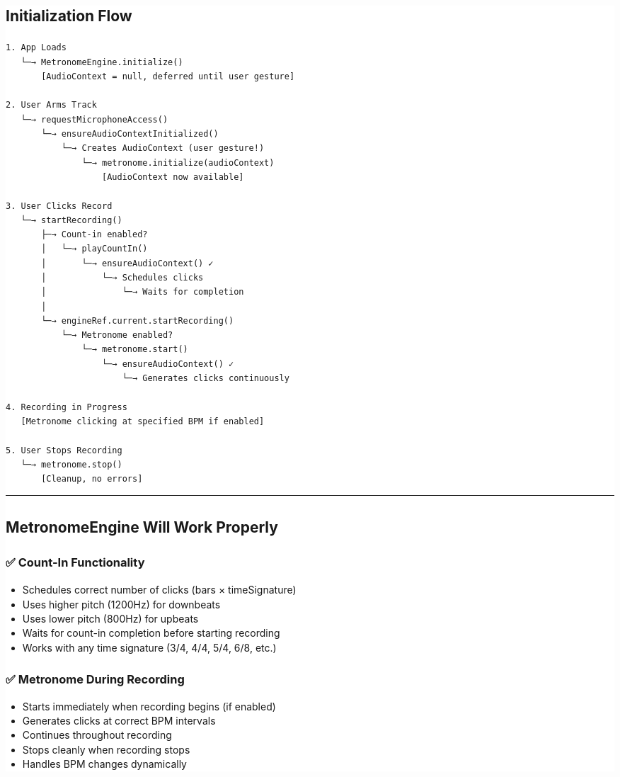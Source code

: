 
## Initialization Flow

```
1. App Loads
   └─→ MetronomeEngine.initialize()
       [AudioContext = null, deferred until user gesture]

2. User Arms Track
   └─→ requestMicrophoneAccess()
       └─→ ensureAudioContextInitialized()
           └─→ Creates AudioContext (user gesture!)
               └─→ metronome.initialize(audioContext)
                   [AudioContext now available]

3. User Clicks Record
   └─→ startRecording()
       ├─→ Count-in enabled?
       │   └─→ playCountIn()
       │       └─→ ensureAudioContext() ✓
       │           └─→ Schedules clicks
       │               └─→ Waits for completion
       │
       └─→ engineRef.current.startRecording()
           └─→ Metronome enabled?
               └─→ metronome.start()
                   └─→ ensureAudioContext() ✓
                       └─→ Generates clicks continuously

4. Recording in Progress
   [Metronome clicking at specified BPM if enabled]

5. User Stops Recording
   └─→ metronome.stop()
       [Cleanup, no errors]
```

---

## MetronomeEngine Will Work Properly

### ✅ Count-In Functionality
- Schedules correct number of clicks (bars × timeSignature)
- Uses higher pitch (1200Hz) for downbeats
- Uses lower pitch (800Hz) for upbeats
- Waits for count-in completion before starting recording
- Works with any time signature (3/4, 4/4, 5/4, 6/8, etc.)

### ✅ Metronome During Recording
- Starts immediately when recording begins (if enabled)
- Generates clicks at correct BPM intervals
- Continues throughout recording
- Stops cleanly when recording stops
- Handles BPM changes dynamically
